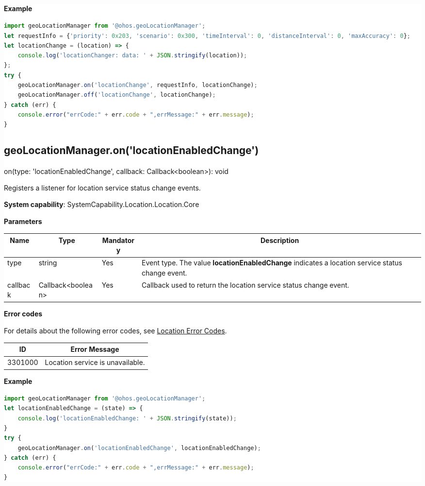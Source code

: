 **Example**

  ```ts
  import geoLocationManager from '@ohos.geoLocationManager';
  let requestInfo = {'priority': 0x203, 'scenario': 0x300, 'timeInterval': 0, 'distanceInterval': 0, 'maxAccuracy': 0};
  let locationChange = (location) => {
      console.log('locationChanger: data: ' + JSON.stringify(location));
  };
  try {
      geoLocationManager.on('locationChange', requestInfo, locationChange);
      geoLocationManager.off('locationChange', locationChange);
  } catch (err) {
      console.error("errCode:" + err.code + ",errMessage:" + err.message);
  }
  ```


## geoLocationManager.on('locationEnabledChange')

on(type: 'locationEnabledChange', callback: Callback&lt;boolean&gt;): void

Registers a listener for location service status change events.

**System capability**: SystemCapability.Location.Location.Core

**Parameters**

  | Name| Type| Mandatory| Description|
  | -------- | -------- | -------- | -------- |
  | type | string | Yes| Event type. The value **locationEnabledChange** indicates a location service status change event.|
  | callback | Callback&lt;boolean&gt; | Yes| Callback used to return the location service status change event.|

**Error codes**

For details about the following error codes, see [Location Error Codes](../errorcodes/errorcode-geoLocationManager.md).

| ID| Error Message|
| -------- | ---------------------------------------- |
|3301000 | Location service is unavailable.                                            |

**Example**

  ```ts
  import geoLocationManager from '@ohos.geoLocationManager';
  let locationEnabledChange = (state) => {
      console.log('locationEnabledChange: ' + JSON.stringify(state));
  }
  try {
      geoLocationManager.on('locationEnabledChange', locationEnabledChange);
  } catch (err) {
      console.error("errCode:" + err.code + ",errMessage:" + err.message);
  }
  ```

